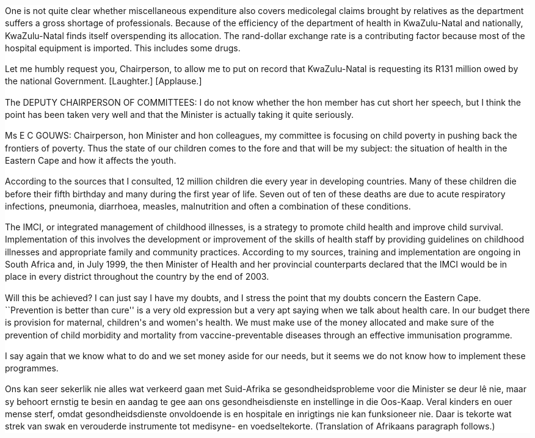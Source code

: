 One is  not  quite  clear  whether  miscellaneous  expenditure  also  covers
medicolegal claims brought by relatives as the department  suffers  a  gross
shortage of professionals. Because of the efficiency of  the  department  of
health  in  KwaZulu-Natal  and  nationally,   KwaZulu-Natal   finds   itself
overspending  its  allocation.  The   rand-dollar   exchange   rate   is   a
contributing factor because most of  the  hospital  equipment  is  imported.
This includes some drugs.

Let me humbly request you, Chairperson, to allow me to put  on  record  that
KwaZulu-Natal  is  requesting  its  R131  million  owed  by   the   national
Government. [Laughter.] [Applause.]

The DEPUTY CHAIRPERSON OF COMMITTEES: I do not know whether the  hon  member
has cut short her speech, but I think the point has  been  taken  very  well
and that the Minister is actually taking it quite seriously.

Ms E C GOUWS: Chairperson, hon Minister and hon colleagues, my committee  is
focusing on child poverty in pushing back the  frontiers  of  poverty.  Thus
the state of our children comes to the fore and that  will  be  my  subject:
the situation of health in the Eastern Cape and how it affects the youth.

According to the sources that I consulted, 12  million  children  die  every
year in developing countries. Many of these children die before their  fifth
birthday and many during the first year of life. Seven out of ten  of  these
deaths are  due  to  acute  respiratory  infections,  pneumonia,  diarrhoea,
measles, malnutrition and often a combination of these conditions.

The IMCI, or integrated management of childhood illnesses, is a strategy  to
promote child health and improve  child  survival.  Implementation  of  this
involves the development or improvement of the skills  of  health  staff  by
providing guidelines on  childhood  illnesses  and  appropriate  family  and
community practices. According to my sources,  training  and  implementation
are ongoing in South Africa and, in July 1999, the then Minister  of  Health
and her provincial counterparts declared that the IMCI would be in place  in
every district throughout the country by the end of 2003.

Will this be achieved? I can just say I have my doubts,  and  I  stress  the
point that my doubts concern the Eastern Cape. ``Prevention is  better  than
cure'' is a very old expression but a very apt saying  when  we  talk  about
health care. In our budget there is provision for maternal,  children's  and
women's health. We must make use of the money allocated  and  make  sure  of
the prevention of child morbidity  and  mortality  from  vaccine-preventable
diseases through an effective immunisation programme.

I say again that we know what to do and we set money aside  for  our  needs,
but it seems we do not know how to implement these programmes.

Ons kan seer sekerlik  nie  alles  wat  verkeerd  gaan  met  Suid-Afrika  se
gesondheidsprobleme voor die Minister  se  deur  lê  nie,  maar  sy  behoort
ernstig te besin en aandag te gee aan ons gesondheisdienste  en  instellinge
in   die   Oos-Kaap.   Veral   kinders   en   ouer   mense   sterf,    omdat
gesondheidsdienste  onvoldoende  is  en  hospitale  en  inrigtings  nie  kan
funksioneer  nie.  Daar  is  tekorte  wat  strek  van  swak  en   verouderde
instrumente tot  medisyne-  en  voedseltekorte.  (Translation  of  Afrikaans
paragraph follows.)
